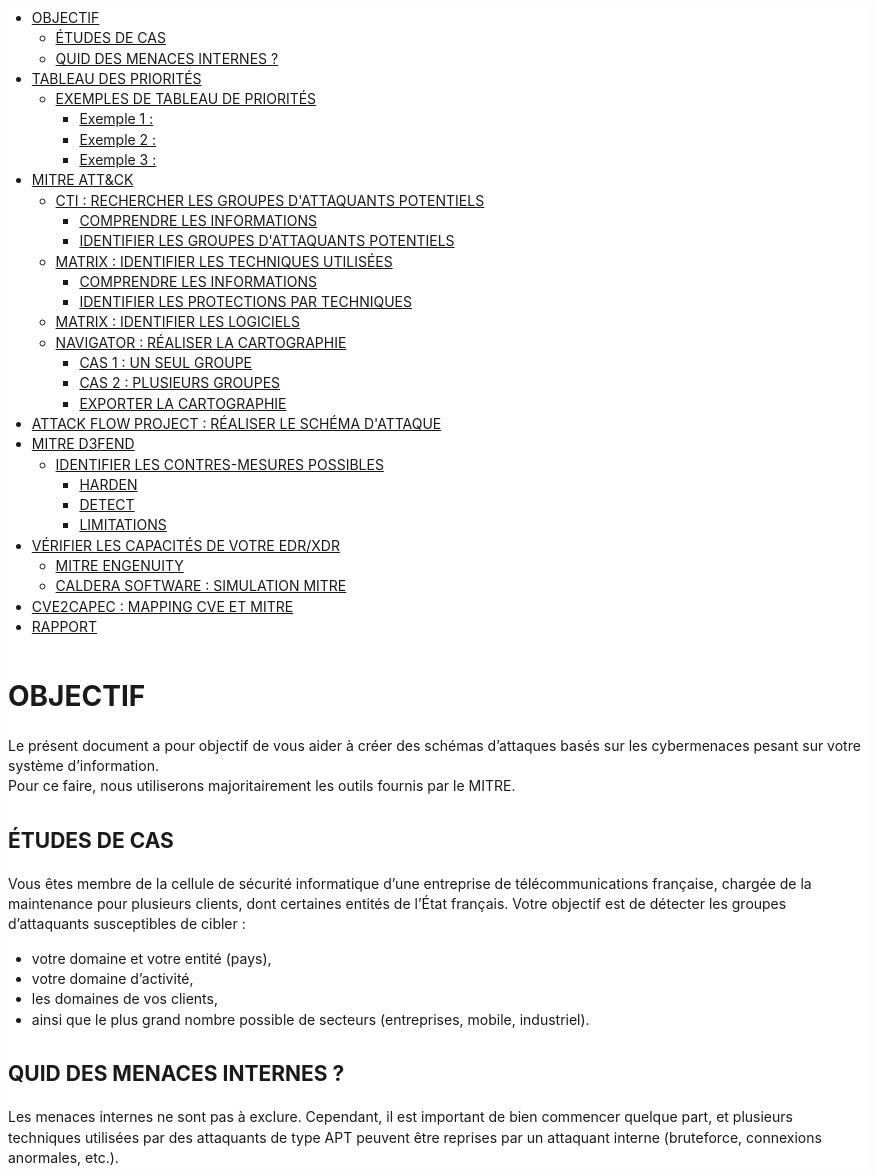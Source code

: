 - [OBJECTIF](#objectif)
  - [ÉTUDES DE CAS](#études-de-cas)
  - [QUID DES MENACES INTERNES ?](#quid-des-menaces-internes-)
- [TABLEAU DES PRIORITÉS](#tableau-des-priorités)
  - [EXEMPLES DE TABLEAU DE PRIORITÉS](#exemples-de-tableau-de-priorités)
    - [Exemple 1 :](#exemple-1-)
    - [Exemple 2 :](#exemple-2-)
    - [Exemple 3 :](#exemple-3-)
- [MITRE ATT\&CK](#mitre-attck)
  - [CTI : RECHERCHER LES GROUPES D'ATTAQUANTS POTENTIELS](#cti--rechercher-les-groupes-dattaquants-potentiels)
    - [COMPRENDRE LES INFORMATIONS](#comprendre-les-informations)
    - [IDENTIFIER LES GROUPES D'ATTAQUANTS POTENTIELS](#identifier-les-groupes-dattaquants-potentiels)
  - [MATRIX : IDENTIFIER LES TECHNIQUES UTILISÉES](#matrix--identifier-les-techniques-utilisées)
    - [COMPRENDRE LES INFORMATIONS](#comprendre-les-informations-1)
    - [IDENTIFIER LES PROTECTIONS PAR TECHNIQUES](#identifier-les-protections-par-techniques)
  - [MATRIX : IDENTIFIER LES LOGICIELS](#matrix--identifier-les-logiciels)
  - [NAVIGATOR : RÉALISER LA CARTOGRAPHIE](#navigator--réaliser-la-cartographie)
    - [CAS 1 : UN SEUL GROUPE](#cas-1--un-seul-groupe)
    - [CAS 2 : PLUSIEURS GROUPES](#cas-2--plusieurs-groupes)
    - [EXPORTER LA CARTOGRAPHIE](#exporter-la-cartographie)
- [ATTACK FLOW PROJECT : RÉALISER LE SCHÉMA D'ATTAQUE](#attack-flow-project--réaliser-le-schéma-dattaque)
- [MITRE D3FEND](#mitre-d3fend)
  - [IDENTIFIER LES CONTRES-MESURES POSSIBLES](#identifier-les-contres-mesures-possibles)
    - [HARDEN](#harden)
    - [DETECT](#detect)
    - [LIMITATIONS](#limitations)
- [VÉRIFIER LES CAPACITÉS DE VOTRE EDR/XDR](#vérifier-les-capacités-de-votre-edrxdr)
  - [MITRE ENGENUITY](#mitre-engenuity)
  - [CALDERA SOFTWARE : SIMULATION MITRE](#caldera-software--simulation-mitre)
- [CVE2CAPEC : MAPPING CVE ET MITRE](#cve2capec--mapping-cve-et-mitre)
- [RAPPORT](#rapport)

# OBJECTIF
Le présent document a pour objectif de vous aider à créer des schémas d’attaques basés sur les cybermenaces pesant sur votre système d’information.  
Pour ce faire, nous utiliserons majoritairement les outils fournis par le MITRE.

## ÉTUDES DE CAS
Vous êtes membre de la cellule de sécurité informatique d’une entreprise de télécommunications française, chargée de la maintenance pour plusieurs clients, dont certaines entités de l’État français. Votre objectif est de détecter les groupes d’attaquants susceptibles de cibler :
- votre domaine et votre entité (pays),
- votre domaine d’activité,
- les domaines de vos clients,
- ainsi que le plus grand nombre possible de secteurs (entreprises, mobile, industriel).

## QUID DES MENACES INTERNES ?
Les menaces internes ne sont pas à exclure. Cependant, il est important de bien commencer quelque part, et plusieurs techniques utilisées par des attaquants de type APT peuvent être reprises par un attaquant interne (bruteforce, connexions anormales, etc.).
